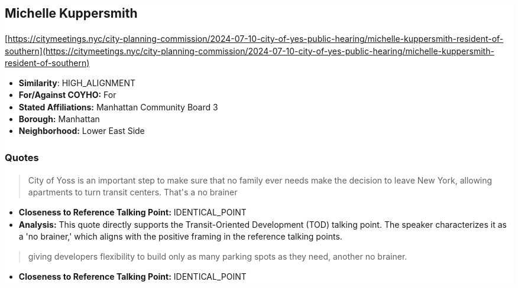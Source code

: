## Michelle Kuppersmith

[https://citymeetings.nyc/city-planning-commission/2024-07-10-city-of-yes-public-hearing/michelle-kuppersmith-resident-of-southern](https://citymeetings.nyc/city-planning-commission/2024-07-10-city-of-yes-public-hearing/michelle-kuppersmith-resident-of-southern)

- **Similarity**: HIGH_ALIGNMENT
- **For/Against COYHO:** For
- **Stated Affiliations:** Manhattan Community Board 3
- **Borough:** Manhattan
- **Neighborhood:** Lower East Side
### Quotes


> City of Yoss is an important step to make sure that no family ever needs make the decision to leave New York, allowing apartments to turn transit centers. That's a no brainer

- **Closeness to Reference Talking Point:** IDENTICAL_POINT
- **Analysis:** This quote directly supports the Transit-Oriented Development (TOD) talking point. The speaker characterizes it as a 'no brainer,' which aligns with the positive framing in the reference talking points.

> giving developers flexibility to build only as many parking spots as they need, another no brainer.

- **Closeness to Reference Talking Point:** IDENTICAL_POINT
